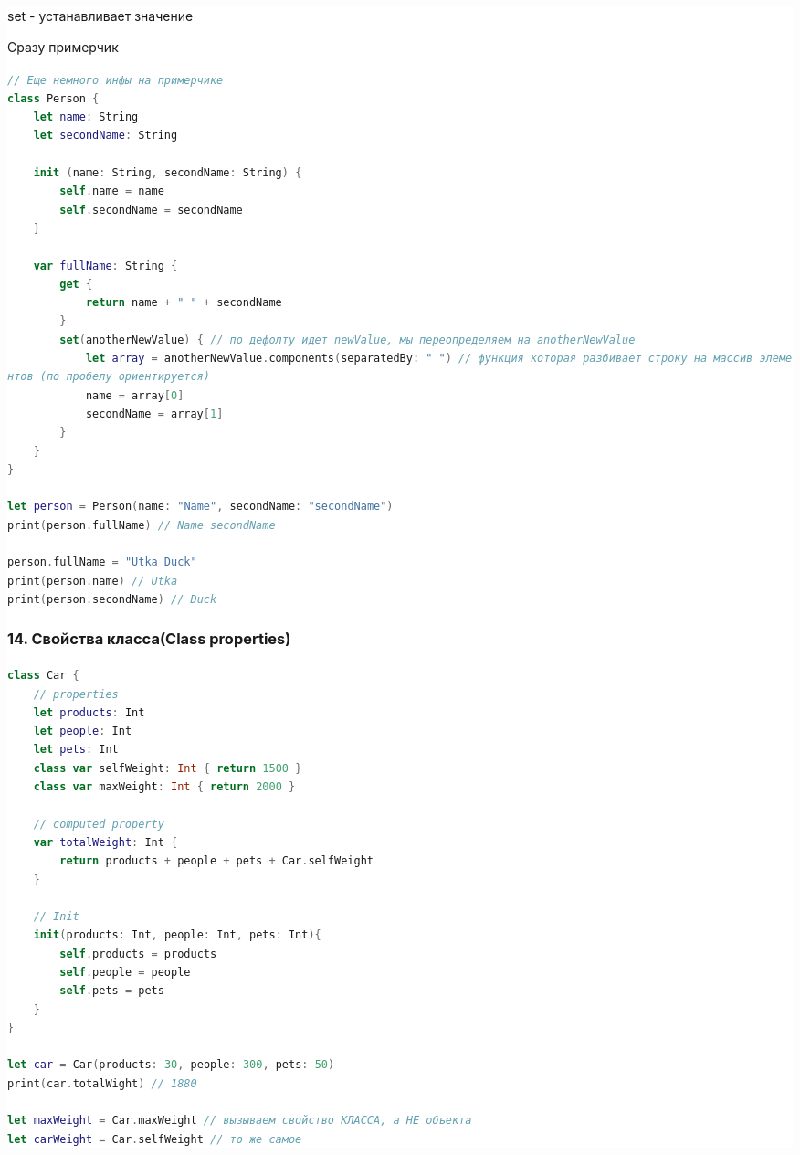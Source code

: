 set - устанавливает значение

Сразу примерчик

```Swift
// Еще немного инфы на примерчике
class Person {
    let name: String
    let secondName: String

    init (name: String, secondName: String) {
        self.name = name
        self.secondName = secondName
    }

    var fullName: String {
        get {
            return name + " " + secondName
        }
        set(anotherNewValue) { // по дефолту идет newValue, мы переопределяем на anotherNewValue
            let array = anotherNewValue.components(separatedBy: " ") // функция которая разбивает строку на массив элементов (по пробелу ориентируется)
            name = array[0]
            secondName = array[1]
        }
    }
}

let person = Person(name: "Name", secondName: "secondName")
print(person.fullName) // Name secondName

person.fullName = "Utka Duck"
print(person.name) // Utka
print(person.secondName) // Duck
```


### 14. Свойства класса(Class properties)

```Swift
class Car {
    // properties
    let products: Int
    let people: Int
    let pets: Int
    class var selfWeight: Int { return 1500 }
    class var maxWeight: Int { return 2000 }

    // computed property
    var totalWeight: Int {
        return products + people + pets + Car.selfWeight
    }

    // Init
    init(products: Int, people: Int, pets: Int){
        self.products = products
        self.people = people
        self.pets = pets
    }
}

let car = Car(products: 30, people: 300, pets: 50)
print(car.totalWight) // 1880

let maxWeight = Car.maxWeight // вызываем свойство КЛАССА, а НЕ объекта
let carWeight = Car.selfWeight // то же самое
```